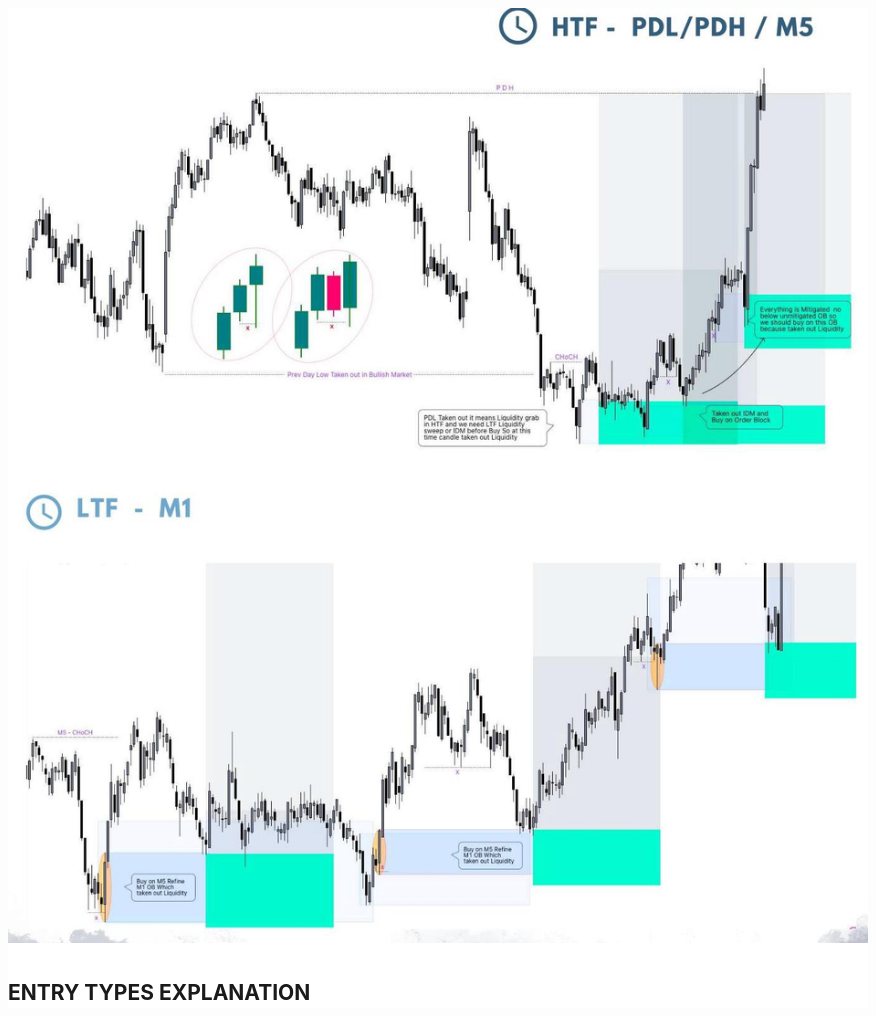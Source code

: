 ![bo_d3vi3rbef24c73d2l2t0_25_136_652_1370_1488_0.jpg](images/bo_d3vi3rbef24c73d2l2t0_25_136_652_1370_1488_0.jpg)

## ENTRY TYPES EXPLANATION
